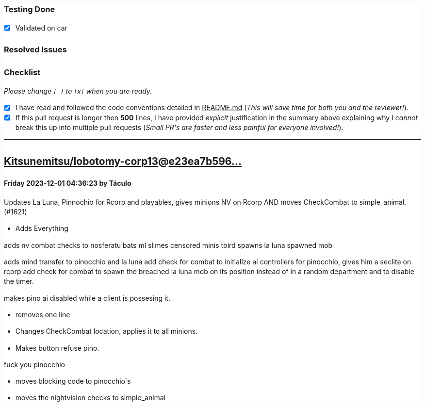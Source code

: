 ### Testing Done


- [x] Validated on car

### Resolved Issues


### Checklist
*Please change `[ ]` to `[x]` when you are ready.*
- [x] I have read and followed the code conventions detailed in
[README.md](../README.md) (*This will save time for both you and the
reviewer!*).
- [x] If this pull request is longer then **500** lines, I have provided
*explicit* justification in the summary above explaining why I *cannot*
break this up into multiple pull requests (*Small PR's are faster and
less painful for everyone involved!*).

---
## [Kitsunemitsu/lobotomy-corp13](https://github.com/Kitsunemitsu/lobotomy-corp13)@[e23ea7b596...](https://github.com/Kitsunemitsu/lobotomy-corp13/commit/e23ea7b5965a446e5b34f30baa0d4e4dc2d5b868)
#### Friday 2023-12-01 04:36:23 by Táculo

Updates La Luna, Pinnochio for Rcorp and playables, gives minions NV on Rcorp AND moves CheckCombat to simple_animal. (#1621)

* Adds Everything

adds nv combat checks to
nosferatu bats
ml slimes
censored minis
tbird spawns
la luna spawned mob

adds mind transfer to pinocchio and la luna
add check for combat to initialize ai controllers for pinocchio, gives him a seclite on rcorp
add check for combat to spawn the breached la luna mob on its position instead of in a random department and to disable the timer.

makes pino ai disabled while a client is possesing it.

* removes one line

* Changes CheckCombat location, applies it to all minions.

* Makes button refuse pino.

fuck you pinocchio

* moves blocking code to pinocchio's

* moves the nightvision checks to simple_animal

